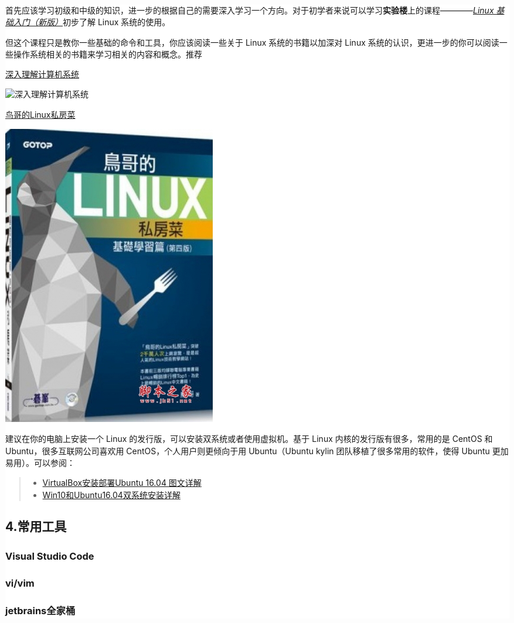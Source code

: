首先应该学习初级和中级的知识，进一步的根据自己的需要深入学习一个方向。对于初学者来说可以学习**实验楼**上的课程————[_Linux 基础入门（新版）_](https://www.shiyanlou.com/courses/1)初步了解 Linux 系统的使用。

但这个课程只是教你一些基础的命令和工具，你应该阅读一些关于 Linux 系统的书籍以加深对 Linux 系统的认识，更进一步的你可以阅读一些操作系统相关的书籍来学习相关的内容和概念。推荐

[深入理解计算机系统](https://book.douban.com/subject/1230413/)

![深入理解计算机系统](https://img3.doubanio.com/lpic/s1470003.jpg)

[鸟哥的Linux私房菜](http://linux.vbird.org/linux_basic/)

![鸟哥的Linux私房菜](./pic/鸟哥的Linux私房菜.jpg)

建议在你的电脑上安装一个 Linux 的发行版，可以安装双系统或者使用虚拟机。基于 Linux 内核的发行版有很多，常用的是 CentOS 和 Ubuntu，很多互联网公司喜欢用 CentOS，个人用户则更倾向于用 Ubuntu（Ubuntu kylin 团队移植了很多常用的软件，使得 Ubuntu 更加易用）。可以参阅：

>* [VirtualBox安装部署Ubuntu 16.04 图文详解](http://www.linuxidc.com/Linux/2016-08/134580.htm)
>* [Win10和Ubuntu16.04双系统安装详解](https://www.jianshu.com/p/16b36b912b02)

## 4.常用工具

### Visual Studio Code

### vi/vim

### jetbrains全家桶
